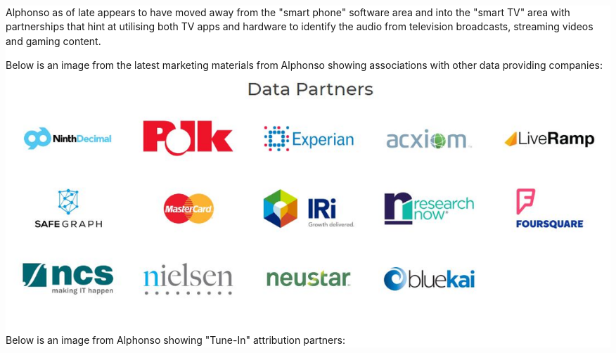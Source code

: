 Alphonso as of late appears to have moved away from the "smart phone" software area and into the "smart TV" area with partnerships that hint at utilising both TV apps and hardware to identify the audio from television broadcasts, streaming videos and gaming content.

Below is an image from the latest marketing materials from Alphonso showing associations with other data providing companies:
![Data Partners](/images/alphonso_data_partners.jpg)

Below is an image from Alphonso showing "Tune-In" attribution partners: